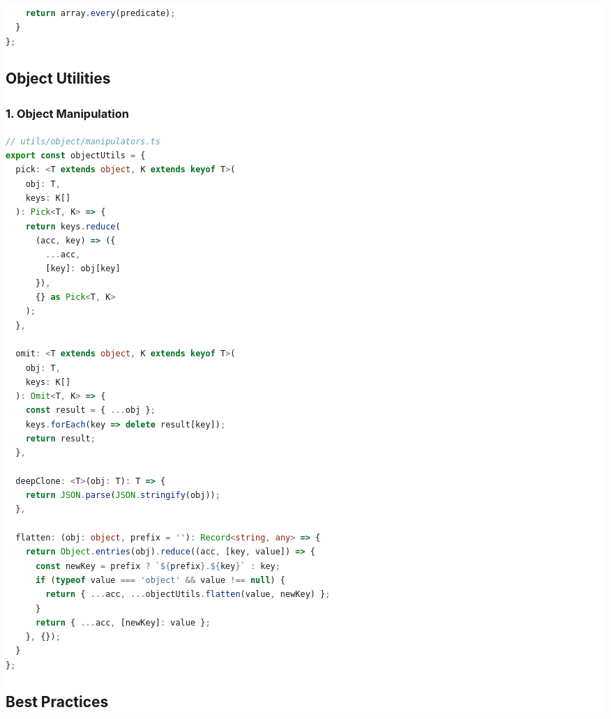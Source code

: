 ```typescript
    return array.every(predicate);
  }
};
```

## Object Utilities

### 1. Object Manipulation

```typescript
// utils/object/manipulators.ts
export const objectUtils = {
  pick: <T extends object, K extends keyof T>(
    obj: T,
    keys: K[]
  ): Pick<T, K> => {
    return keys.reduce(
      (acc, key) => ({
        ...acc,
        [key]: obj[key]
      }),
      {} as Pick<T, K>
    );
  },

  omit: <T extends object, K extends keyof T>(
    obj: T,
    keys: K[]
  ): Omit<T, K> => {
    const result = { ...obj };
    keys.forEach(key => delete result[key]);
    return result;
  },

  deepClone: <T>(obj: T): T => {
    return JSON.parse(JSON.stringify(obj));
  },

  flatten: (obj: object, prefix = ''): Record<string, any> => {
    return Object.entries(obj).reduce((acc, [key, value]) => {
      const newKey = prefix ? `${prefix}.${key}` : key;
      if (typeof value === 'object' && value !== null) {
        return { ...acc, ...objectUtils.flatten(value, newKey) };
      }
      return { ...acc, [newKey]: value };
    }, {});
  }
};
```

## Best Practices
